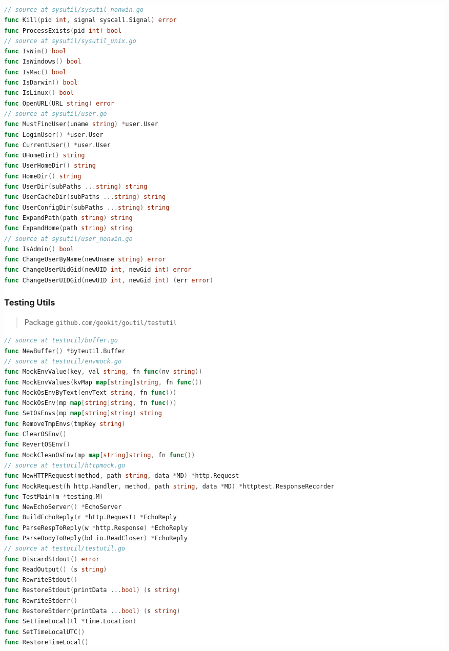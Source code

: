 ```go
// source at sysutil/sysutil_nonwin.go
func Kill(pid int, signal syscall.Signal) error
func ProcessExists(pid int) bool
// source at sysutil/sysutil_unix.go
func IsWin() bool
func IsWindows() bool
func IsMac() bool
func IsDarwin() bool
func IsLinux() bool
func OpenURL(URL string) error
// source at sysutil/user.go
func MustFindUser(uname string) *user.User
func LoginUser() *user.User
func CurrentUser() *user.User
func UHomeDir() string
func UserHomeDir() string
func HomeDir() string
func UserDir(subPaths ...string) string
func UserCacheDir(subPaths ...string) string
func UserConfigDir(subPaths ...string) string
func ExpandPath(path string) string
func ExpandHome(path string) string
// source at sysutil/user_nonwin.go
func IsAdmin() bool
func ChangeUserByName(newUname string) error
func ChangeUserUidGid(newUID int, newGid int) error
func ChangeUserUIDGid(newUID int, newGid int) (err error)
```

### Testing Utils

> Package `github.com/gookit/goutil/testutil`

```go
// source at testutil/buffer.go
func NewBuffer() *byteutil.Buffer
// source at testutil/envmock.go
func MockEnvValue(key, val string, fn func(nv string))
func MockEnvValues(kvMap map[string]string, fn func())
func MockOsEnvByText(envText string, fn func())
func MockOsEnv(mp map[string]string, fn func())
func SetOsEnvs(mp map[string]string) string
func RemoveTmpEnvs(tmpKey string)
func ClearOSEnv()
func RevertOSEnv()
func MockCleanOsEnv(mp map[string]string, fn func())
// source at testutil/httpmock.go
func NewHTTPRequest(method, path string, data *MD) *http.Request
func MockRequest(h http.Handler, method, path string, data *MD) *httptest.ResponseRecorder
func TestMain(m *testing.M)
func NewEchoServer() *EchoServer
func BuildEchoReply(r *http.Request) *EchoReply
func ParseRespToReply(w *http.Response) *EchoReply
func ParseBodyToReply(bd io.ReadCloser) *EchoReply
// source at testutil/testutil.go
func DiscardStdout() error
func ReadOutput() (s string)
func RewriteStdout()
func RestoreStdout(printData ...bool) (s string)
func RewriteStderr()
func RestoreStderr(printData ...bool) (s string)
func SetTimeLocal(tl *time.Location)
func SetTimeLocalUTC()
func RestoreTimeLocal()
```
